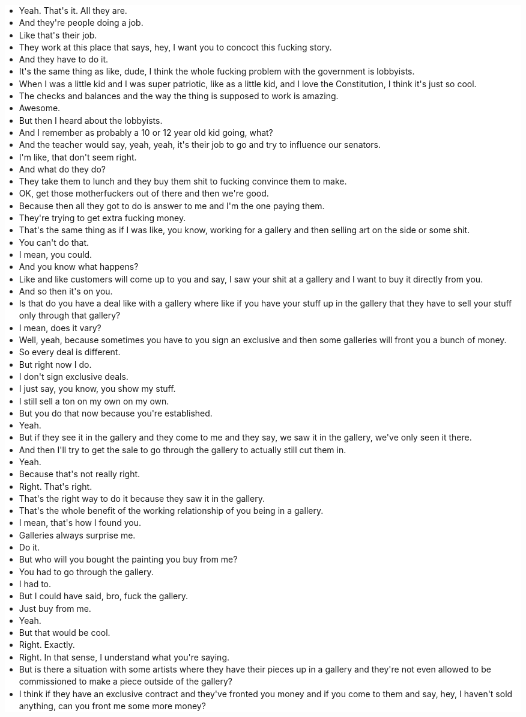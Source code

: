 *  Yeah. That's it. All they are.
*  And they're people doing a job.
*  Like that's their job.
*  They work at this place that says, hey, I want you to concoct this fucking story.
*  And they have to do it.
*  It's the same thing as like, dude, I think the whole fucking problem with the government is lobbyists.
*  When I was a little kid and I was super patriotic, like as a little kid, and I love the Constitution, I think it's just so cool.
*  The checks and balances and the way the thing is supposed to work is amazing.
*  Awesome.
*  But then I heard about the lobbyists.
*  And I remember as probably a 10 or 12 year old kid going, what?
*  And the teacher would say, yeah, yeah, it's their job to go and try to influence our senators.
*  I'm like, that don't seem right.
*  And what do they do?
*  They take them to lunch and they buy them shit to fucking convince them to make.
*  OK, get those motherfuckers out of there and then we're good.
*  Because then all they got to do is answer to me and I'm the one paying them.
*  They're trying to get extra fucking money.
*  That's the same thing as if I was like, you know, working for a gallery and then selling art on the side or some shit.
*  You can't do that.
*  I mean, you could.
*  And you know what happens?
*  Like and like customers will come up to you and say, I saw your shit at a gallery and I want to buy it directly from you.
*  And so then it's on you.
*  Is that do you have a deal like with a gallery where like if you have your stuff up in the gallery that they have to sell your stuff only through that gallery?
*  I mean, does it vary?
*  Well, yeah, because sometimes you have to you sign an exclusive and then some galleries will front you a bunch of money.
*  So every deal is different.
*  But right now I do.
*  I don't sign exclusive deals.
*  I just say, you know, you show my stuff.
*  I still sell a ton on my own on my own.
*  But you do that now because you're established.
*  Yeah.
*  But if they see it in the gallery and they come to me and they say, we saw it in the gallery, we've only seen it there.
*  And then I'll try to get the sale to go through the gallery to actually still cut them in.
*  Yeah.
*  Because that's not really right.
*  Right. That's right.
*  That's the right way to do it because they saw it in the gallery.
*  That's the whole benefit of the working relationship of you being in a gallery.
*  I mean, that's how I found you.
*  Galleries always surprise me.
*  Do it.
*  But who will you bought the painting you buy from me?
*  You had to go through the gallery.
*  I had to.
*  But I could have said, bro, fuck the gallery.
*  Just buy from me.
*  Yeah.
*  But that would be cool.
*  Right. Exactly.
*  Right. In that sense, I understand what you're saying.
*  But is there a situation with some artists where they have their pieces up in a gallery and they're not even allowed to be commissioned to make a piece outside of the gallery?
*  I think if they have an exclusive contract and they've fronted you money and if you come to them and say, hey, I haven't sold anything, can you front me some more money?